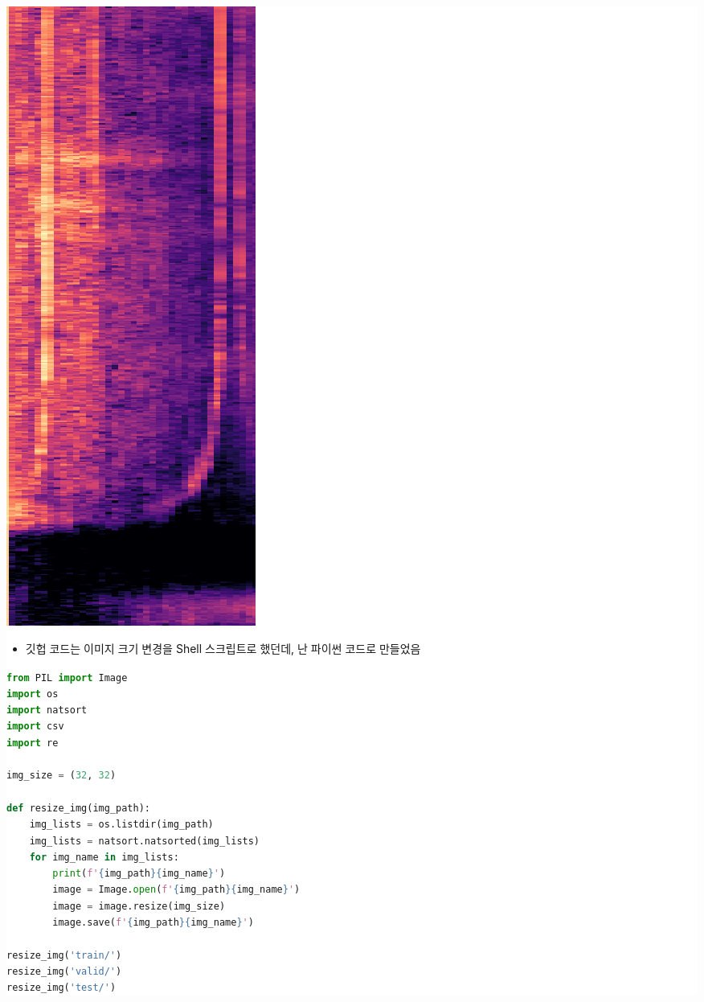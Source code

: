 ![1-2.png](/assets/images/posts/2020-09-07/1-2.png)

- 깃헙 코드는 이미지 크기 변경을 Shell 스크립트로 했던데, 난 파이썬 코드로 만들었음

```python
from PIL import Image
import os
import natsort
import csv
import re

img_size = (32, 32)

def resize_img(img_path):
    img_lists = os.listdir(img_path)
    img_lists = natsort.natsorted(img_lists)
    for img_name in img_lists:
        print(f'{img_path}{img_name}')
        image = Image.open(f'{img_path}{img_name}')
        image = image.resize(img_size)
        image.save(f'{img_path}{img_name}')

resize_img('train/')
resize_img('valid/')
resize_img('test/')
```